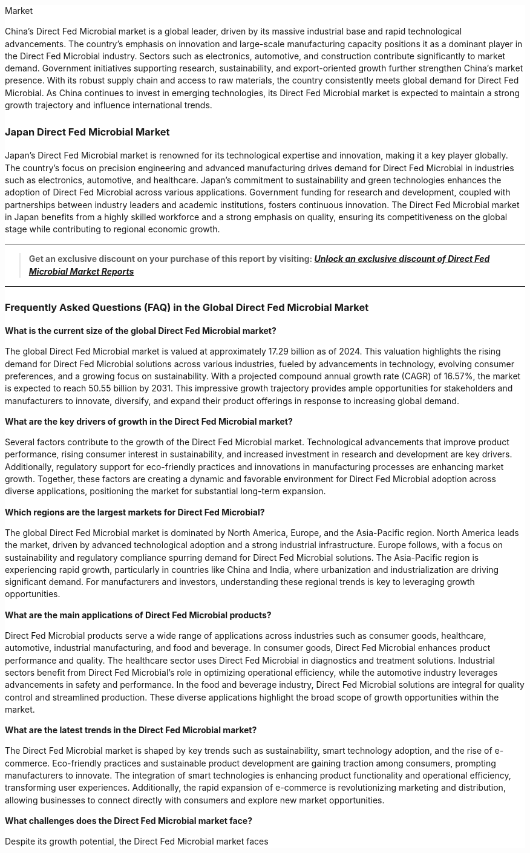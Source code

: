 Market</h3><p>China&rsquo;s Direct Fed Microbial market is a global leader, driven by its massive industrial base and rapid technological advancements. The country&rsquo;s emphasis on innovation and large-scale manufacturing capacity positions it as a dominant player in the Direct Fed Microbial industry. Sectors such as electronics, automotive, and construction contribute significantly to market demand. Government initiatives supporting research, sustainability, and export-oriented growth further strengthen China&rsquo;s market presence. With its robust supply chain and access to raw materials, the country consistently meets global demand for Direct Fed Microbial. As China continues to invest in emerging technologies, its Direct Fed Microbial market is expected to maintain a strong growth trajectory and influence international trends.</p><h3>Japan Direct Fed Microbial Market</h3><p>Japan&rsquo;s Direct Fed Microbial market is renowned for its technological expertise and innovation, making it a key player globally. The country&rsquo;s focus on precision engineering and advanced manufacturing drives demand for Direct Fed Microbial in industries such as electronics, automotive, and healthcare. Japan&rsquo;s commitment to sustainability and green technologies enhances the adoption of Direct Fed Microbial across various applications. Government funding for research and development, coupled with partnerships between industry leaders and academic institutions, fosters continuous innovation. The Direct Fed Microbial market in Japan benefits from a highly skilled workforce and a strong emphasis on quality, ensuring its competitiveness on the global stage while contributing to regional economic growth.</p><hr /><blockquote><p><strong>Get an exclusive discount on your purchase of this report by visiting: <em><a href="://marketresearchpulse.com/ask-for-discount/125529?utm_source=Github&amp;utm_medium=091">Unlock an exclusive discount of Direct Fed Microbial Market Reports</a></em>&nbsp;</strong></p></blockquote><hr /><h3>Frequently Asked Questions (FAQ) in the Global Direct Fed Microbial Market</h3><p><strong>What is the current size of the global Direct Fed Microbial market?</strong></p><p>The global Direct Fed Microbial market is valued at approximately 17.29 billion as of 2024. This valuation highlights the rising demand for Direct Fed Microbial solutions across various industries, fueled by advancements in technology, evolving consumer preferences, and a growing focus on sustainability. With a projected compound annual growth rate (CAGR) of 16.57%, the market is expected to reach 50.55 billion by 2031. This impressive growth trajectory provides ample opportunities for stakeholders and manufacturers to innovate, diversify, and expand their product offerings in response to increasing global demand.</p><p><strong>What are the key drivers of growth in the Direct Fed Microbial market?</strong></p><p>Several factors contribute to the growth of the Direct Fed Microbial market. Technological advancements that improve product performance, rising consumer interest in sustainability, and increased investment in research and development are key drivers. Additionally, regulatory support for eco-friendly practices and innovations in manufacturing processes are enhancing market growth. Together, these factors are creating a dynamic and favorable environment for Direct Fed Microbial adoption across diverse applications, positioning the market for substantial long-term expansion.</p><p><strong>Which regions are the largest markets for Direct Fed Microbial?</strong></p><p>The global Direct Fed Microbial market is dominated by North America, Europe, and the Asia-Pacific region. North America leads the market, driven by advanced technological adoption and a strong industrial infrastructure. Europe follows, with a focus on sustainability and regulatory compliance spurring demand for Direct Fed Microbial solutions. The Asia-Pacific region is experiencing rapid growth, particularly in countries like China and India, where urbanization and industrialization are driving significant demand. For manufacturers and investors, understanding these regional trends is key to leveraging growth opportunities.</p><p><strong>What are the main applications of Direct Fed Microbial products?</strong></p><p>Direct Fed Microbial products serve a wide range of applications across industries such as consumer goods, healthcare, automotive, industrial manufacturing, and food and beverage. In consumer goods, Direct Fed Microbial enhances product performance and quality. The healthcare sector uses Direct Fed Microbial in diagnostics and treatment solutions. Industrial sectors benefit from Direct Fed Microbial&rsquo;s role in optimizing operational efficiency, while the automotive industry leverages advancements in safety and performance. In the food and beverage industry, Direct Fed Microbial solutions are integral for quality control and streamlined production. These diverse applications highlight the broad scope of growth opportunities within the market.</p><p><strong>What are the latest trends in the Direct Fed Microbial market?</strong></p><p>The Direct Fed Microbial market is shaped by key trends such as sustainability, smart technology adoption, and the rise of e-commerce. Eco-friendly practices and sustainable product development are gaining traction among consumers, prompting manufacturers to innovate. The integration of smart technologies is enhancing product functionality and operational efficiency, transforming user experiences. Additionally, the rapid expansion of e-commerce is revolutionizing marketing and distribution, allowing businesses to connect directly with consumers and explore new market opportunities.</p><p><strong>What challenges does the Direct Fed Microbial market face?</strong></p><p>Despite its growth potential, the Direct Fed Microbial market faces